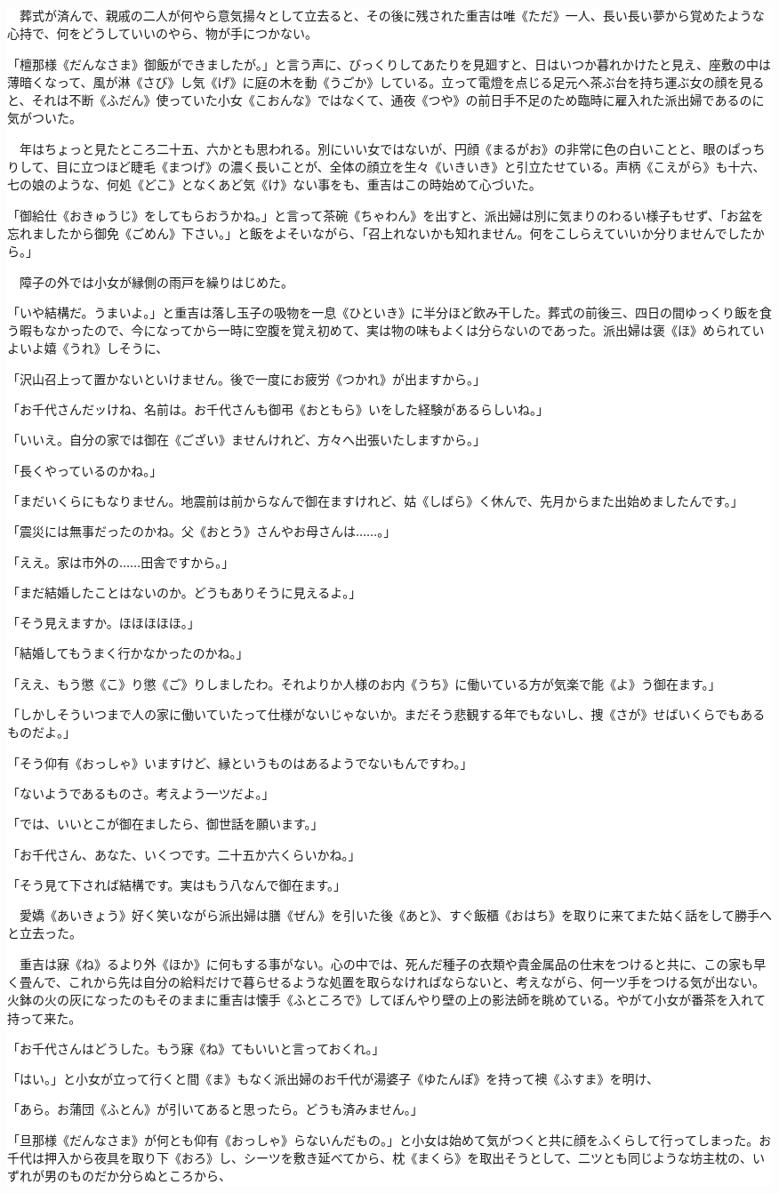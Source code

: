 　葬式が済んで、親戚の二人が何やら意気揚々として立去ると、その後に残された重吉は唯《ただ》一人、長い長い夢から覚めたような心持で、何をどうしていいのやら、物が手につかない。

「檀那様《だんなさま》御飯ができましたが。」と言う声に、びっくりしてあたりを見廻すと、日はいつか暮れかけたと見え、座敷の中は薄暗くなって、風が淋《さび》し気《げ》に庭の木を動《うごか》している。立って電燈を点じる足元へ茶ぶ台を持ち運ぶ女の顔を見ると、それは不断《ふだん》使っていた小女《こおんな》ではなくて、通夜《つや》の前日手不足のため臨時に雇入れた派出婦であるのに気がついた。

　年はちょっと見たところ二十五、六かとも思われる。別にいい女ではないが、円顔《まるがお》の非常に色の白いことと、眼のぱっちりして、目に立つほど睫毛《まつげ》の濃く長いことが、全体の顔立を生々《いきいき》と引立たせている。声柄《こえがら》も十六、七の娘のような、何処《どこ》となくあど気《け》ない事をも、重吉はこの時始めて心づいた。

「御給仕《おきゅうじ》をしてもらおうかね。」と言って茶碗《ちゃわん》を出すと、派出婦は別に気まりのわるい様子もせず、「お盆を忘れましたから御免《ごめん》下さい。」と飯をよそいながら、「召上れないかも知れません。何をこしらえていいか分りませんでしたから。」

　障子の外では小女が縁側の雨戸を繰りはじめた。

「いや結構だ。うまいよ。」と重吉は落し玉子の吸物を一息《ひといき》に半分ほど飲み干した。葬式の前後三、四日の間ゆっくり飯を食う暇もなかったので、今になってから一時に空腹を覚え初めて、実は物の味もよくは分らないのであった。派出婦は褒《ほ》められていよいよ嬉《うれ》しそうに、

「沢山召上って置かないといけません。後で一度にお疲労《つかれ》が出ますから。」

「お千代さんだッけね、名前は。お千代さんも御弔《おともら》いをした経験があるらしいね。」

「いいえ。自分の家では御在《ござい》ませんけれど、方々へ出張いたしますから。」

「長くやっているのかね。」

「まだいくらにもなりません。地震前は前からなんで御在ますけれど、姑《しばら》く休んで、先月からまた出始めましたんです。」

「震災には無事だったのかね。父《おとう》さんやお母さんは……。」

「ええ。家は市外の……田舎ですから。」

「まだ結婚したことはないのか。どうもありそうに見えるよ。」

「そう見えますか。ほほほほほ。」

「結婚してもうまく行かなかったのかね。」

「ええ、もう懲《こ》り懲《ご》りしましたわ。それよりか人様のお内《うち》に働いている方が気楽で能《よ》う御在ます。」

「しかしそういつまで人の家に働いていたって仕様がないじゃないか。まだそう悲観する年でもないし、捜《さが》せばいくらでもあるものだよ。」

「そう仰有《おっしゃ》いますけど、縁というものはあるようでないもんですわ。」

「ないようであるものさ。考えよう一ツだよ。」

「では、いいとこが御在ましたら、御世話を願います。」

「お千代さん、あなた、いくつです。二十五か六くらいかね。」

「そう見て下されば結構です。実はもう八なんで御在ます。」

　愛嬌《あいきょう》好く笑いながら派出婦は膳《ぜん》を引いた後《あと》、すぐ飯櫃《おはち》を取りに来てまた姑く話をして勝手へと立去った。

　重吉は寐《ね》るより外《ほか》に何もする事がない。心の中では、死んだ種子の衣類や貴金属品の仕末をつけると共に、この家も早く畳んで、これから先は自分の給料だけで暮らせるような処置を取らなければならないと、考えながら、何一ツ手をつける気が出ない。火鉢の火の灰になったのもそのままに重吉は懐手《ふところで》してぼんやり壁の上の影法師を眺めている。やがて小女が番茶を入れて持って来た。

「お千代さんはどうした。もう寐《ね》てもいいと言っておくれ。」

「はい。」と小女が立って行くと間《ま》もなく派出婦のお千代が湯婆子《ゆたんぽ》を持って襖《ふすま》を明け、

「あら。お蒲団《ふとん》が引いてあると思ったら。どうも済みません。」

「旦那様《だんなさま》が何とも仰有《おっしゃ》らないんだもの。」と小女は始めて気がつくと共に顔をふくらして行ってしまった。お千代は押入から夜具を取り下《おろ》し、シーツを敷き延べてから、枕《まくら》を取出そうとして、二ツとも同じような坊主枕の、いずれが男のものだか分らぬところから、
